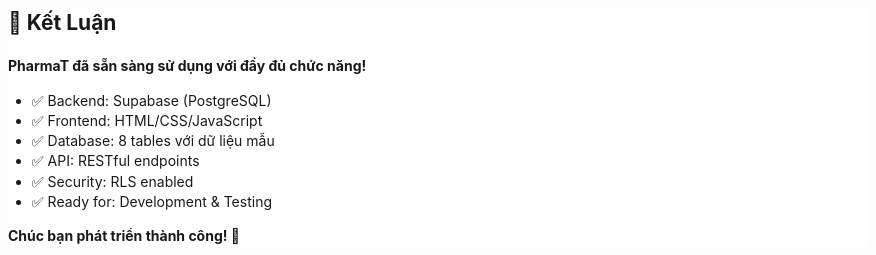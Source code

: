 ## 🎉 Kết Luận

**PharmaT đã sẵn sàng sử dụng với đầy đủ chức năng!**

- ✅ Backend: Supabase (PostgreSQL)
- ✅ Frontend: HTML/CSS/JavaScript
- ✅ Database: 8 tables với dữ liệu mẫu
- ✅ API: RESTful endpoints
- ✅ Security: RLS enabled
- ✅ Ready for: Development & Testing

**Chúc bạn phát triển thành công! 🚀**

